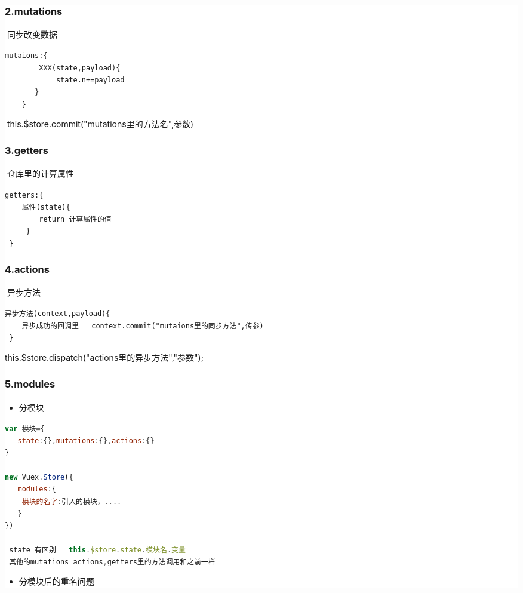 ### 2.mutations

​    同步改变数据

~~~
mutaions:{
		XXX(state,payload){
			state.n+=payload
	   }
    }
~~~

​    this.$store.commit("mutations里的方法名",参数)

### 3.getters

​    仓库里的计算属性

    getters:{  
        属性(state){
            return 计算属性的值
         }
     }
### 4.actions  

​     异步方法

   ~~~
  异步方法(context,payload){
       异步成功的回调里   context.commit("mutaions里的同步方法",传参)
    }
   ~~~

 this.$store.dispatch("actions里的异步方法","参数");

### 5.modules

- 分模块

~~~js
var 模块={
   state:{},mutations:{},actions:{}
}

new Vuex.Store({
   modules:{
    模块的名字:引入的模块，....
   }
})

 state 有区别   this.$store.state.模块名.变量
 其他的mutations actions,getters里的方法调用和之前一样
~~~

+ 分模块后的重名问题
